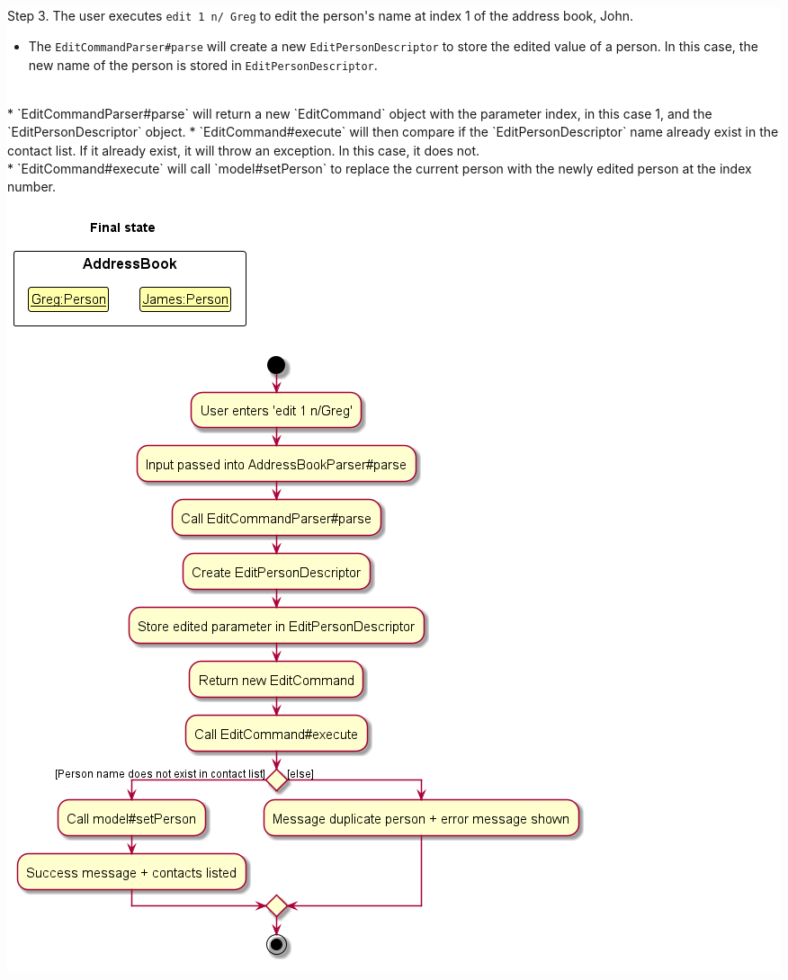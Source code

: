 Step 3. The user executes `edit 1 n/ Greg` to edit the person's name at index 1 of the address book, John. 
* The `EditCommandParser#parse` will create a new `EditPersonDescriptor` to store the edited value of a person.
In this case, the new name of the person is stored in `EditPersonDescriptor`.
<br>
* `EditCommandParser#parse` will return a new `EditCommand` object with the parameter index, in this case 1, and the `EditPersonDescriptor` object.
* `EditCommand#execute` will then compare if the `EditPersonDescriptor` name already exist in the contact list. If it already exist, it will throw an exception. In this case, it does not. <br>
* `EditCommand#execute` will call `model#setPerson` to replace the current person with the newly edited person at the index number.

![Edit0](images/Edit1.png)

![Edit0](images/EditActivityDiagram.png)
